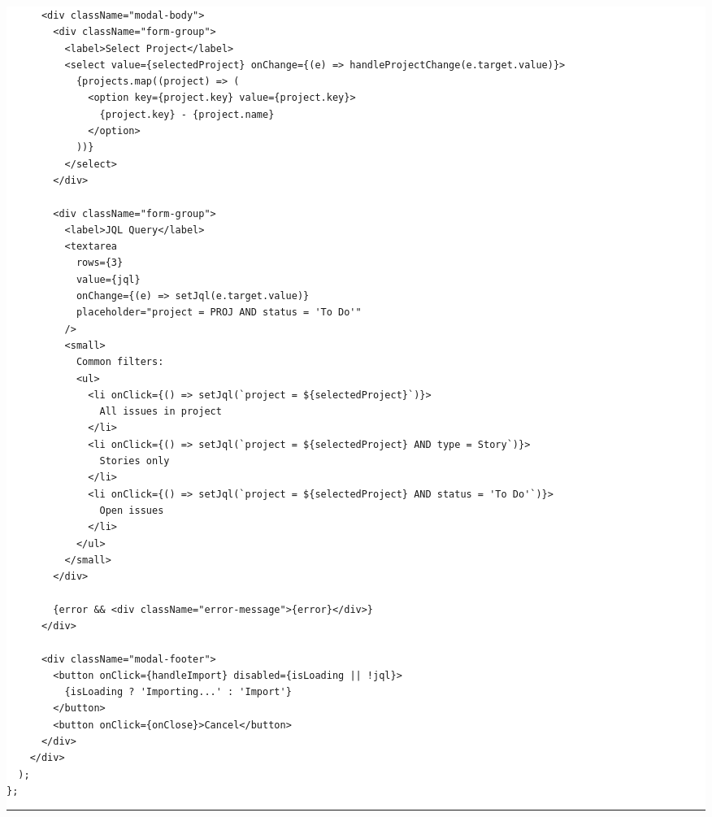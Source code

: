 ```tsx
      <div className="modal-body">
        <div className="form-group">
          <label>Select Project</label>
          <select value={selectedProject} onChange={(e) => handleProjectChange(e.target.value)}>
            {projects.map((project) => (
              <option key={project.key} value={project.key}>
                {project.key} - {project.name}
              </option>
            ))}
          </select>
        </div>

        <div className="form-group">
          <label>JQL Query</label>
          <textarea
            rows={3}
            value={jql}
            onChange={(e) => setJql(e.target.value)}
            placeholder="project = PROJ AND status = 'To Do'"
          />
          <small>
            Common filters:
            <ul>
              <li onClick={() => setJql(`project = ${selectedProject}`)}>
                All issues in project
              </li>
              <li onClick={() => setJql(`project = ${selectedProject} AND type = Story`)}>
                Stories only
              </li>
              <li onClick={() => setJql(`project = ${selectedProject} AND status = 'To Do'`)}>
                Open issues
              </li>
            </ul>
          </small>
        </div>

        {error && <div className="error-message">{error}</div>}
      </div>

      <div className="modal-footer">
        <button onClick={handleImport} disabled={isLoading || !jql}>
          {isLoading ? 'Importing...' : 'Import'}
        </button>
        <button onClick={onClose}>Cancel</button>
      </div>
    </div>
  );
};
```

---
